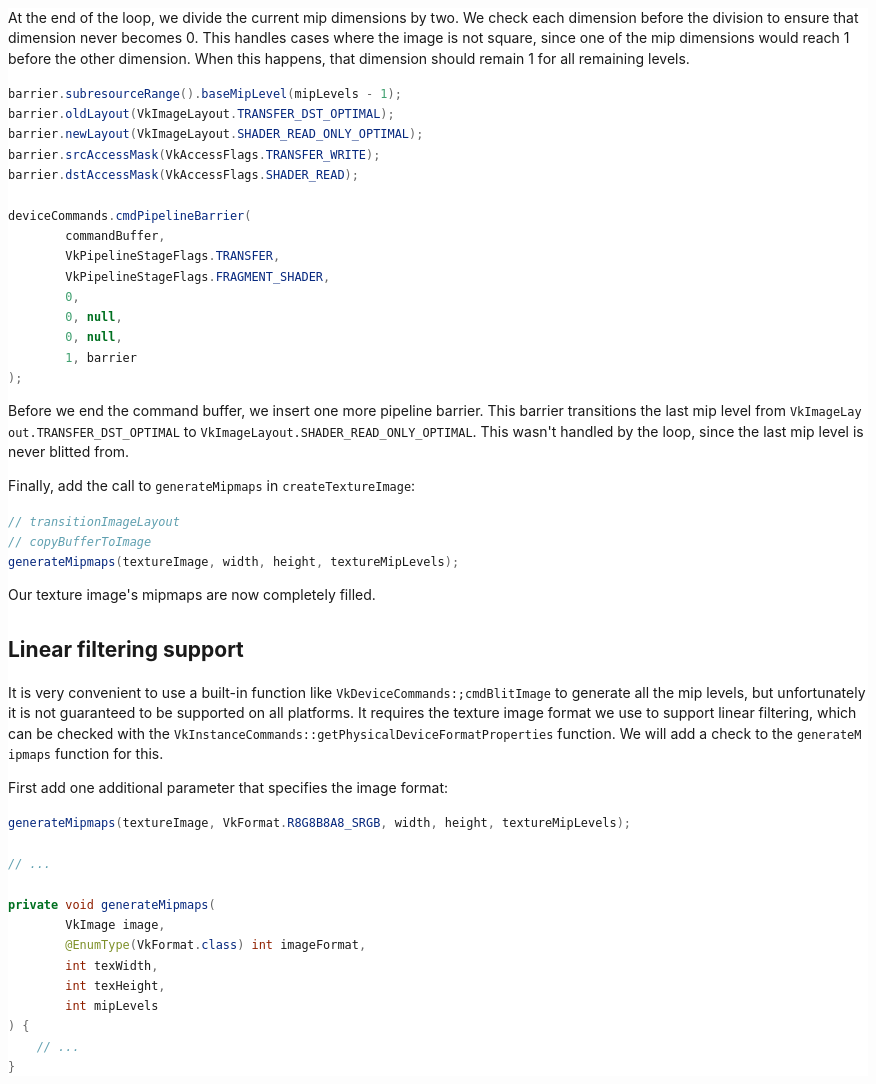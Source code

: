 At the end of the loop, we divide the current mip dimensions by two. We check each dimension before the division to ensure that dimension never becomes 0. This handles cases where the image is not square, since one of the mip dimensions would reach 1 before the other dimension. When this happens, that dimension should remain 1 for all remaining levels.

```java
barrier.subresourceRange().baseMipLevel(mipLevels - 1);
barrier.oldLayout(VkImageLayout.TRANSFER_DST_OPTIMAL);
barrier.newLayout(VkImageLayout.SHADER_READ_ONLY_OPTIMAL);
barrier.srcAccessMask(VkAccessFlags.TRANSFER_WRITE);
barrier.dstAccessMask(VkAccessFlags.SHADER_READ);

deviceCommands.cmdPipelineBarrier(
        commandBuffer,
        VkPipelineStageFlags.TRANSFER,
        VkPipelineStageFlags.FRAGMENT_SHADER,
        0,
        0, null,
        0, null,
        1, barrier
);
```

Before we end the command buffer, we insert one more pipeline barrier. This barrier transitions the last mip level from `VkImageLayout.TRANSFER_DST_OPTIMAL` to `VkImageLayout.SHADER_READ_ONLY_OPTIMAL`. This wasn't handled by the loop, since the last mip level is never blitted from.

Finally, add the call to `generateMipmaps` in `createTextureImage`:

```java
// transitionImageLayout
// copyBufferToImage
generateMipmaps(textureImage, width, height, textureMipLevels);
```

Our texture image's mipmaps are now completely filled.

## Linear filtering support

It is very convenient to use a built-in function like `VkDeviceCommands:;cmdBlitImage` to generate all the mip levels, but unfortunately it is not guaranteed to be supported on all platforms. It requires the texture image format we use to support linear filtering, which can be checked with the `VkInstanceCommands::getPhysicalDeviceFormatProperties` function. We will add a check to the `generateMipmaps` function for this.

First add one additional parameter that specifies the image format:

```java
generateMipmaps(textureImage, VkFormat.R8G8B8A8_SRGB, width, height, textureMipLevels);

// ...

private void generateMipmaps(
        VkImage image,
        @EnumType(VkFormat.class) int imageFormat,
        int texWidth,
        int texHeight,
        int mipLevels
) {
    // ...
}
```
